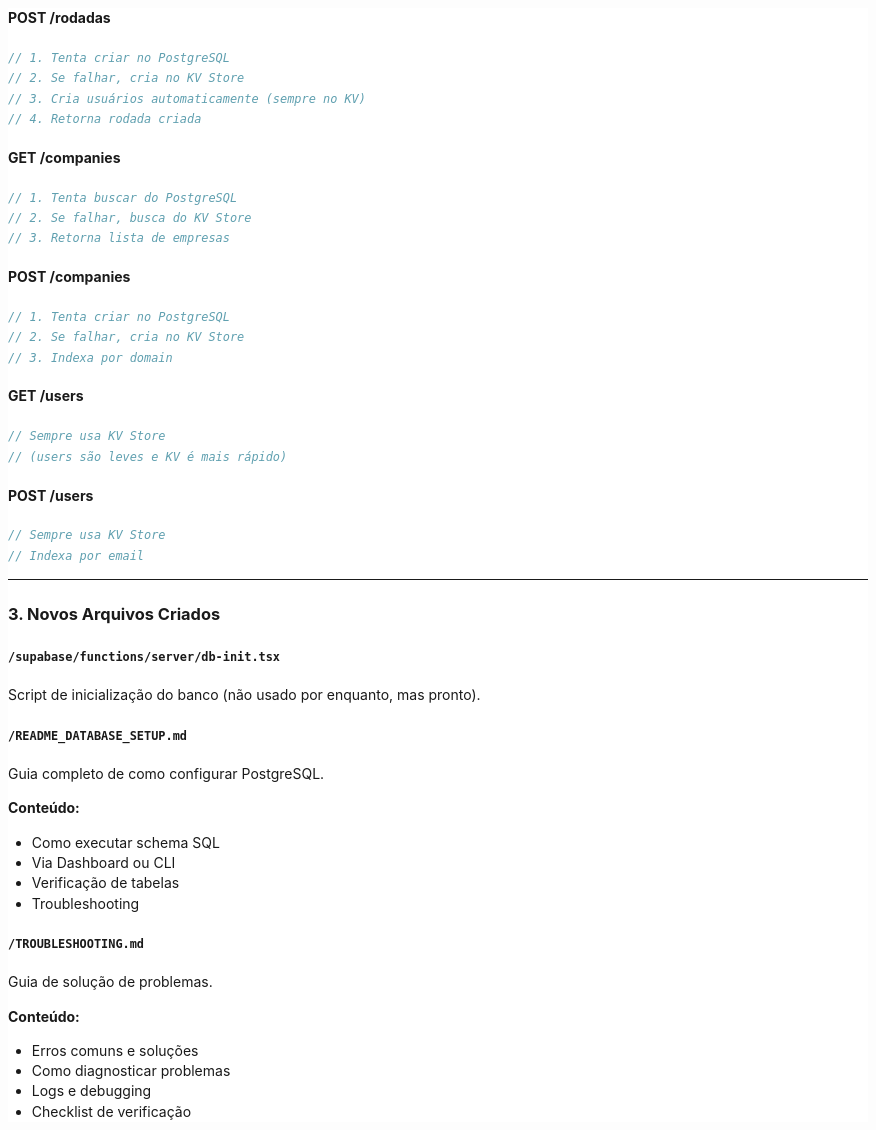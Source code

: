 #### **POST /rodadas**
```typescript
// 1. Tenta criar no PostgreSQL
// 2. Se falhar, cria no KV Store
// 3. Cria usuários automaticamente (sempre no KV)
// 4. Retorna rodada criada
```

#### **GET /companies**
```typescript
// 1. Tenta buscar do PostgreSQL
// 2. Se falhar, busca do KV Store
// 3. Retorna lista de empresas
```

#### **POST /companies**
```typescript
// 1. Tenta criar no PostgreSQL
// 2. Se falhar, cria no KV Store
// 3. Indexa por domain
```

#### **GET /users**
```typescript
// Sempre usa KV Store
// (users são leves e KV é mais rápido)
```

#### **POST /users**
```typescript
// Sempre usa KV Store
// Indexa por email
```

---

### **3. Novos Arquivos Criados**

#### **`/supabase/functions/server/db-init.tsx`**
Script de inicialização do banco (não usado por enquanto, mas pronto).

#### **`/README_DATABASE_SETUP.md`**
Guia completo de como configurar PostgreSQL.

**Conteúdo:**
- Como executar schema SQL
- Via Dashboard ou CLI
- Verificação de tabelas
- Troubleshooting

#### **`/TROUBLESHOOTING.md`**
Guia de solução de problemas.

**Conteúdo:**
- Erros comuns e soluções
- Como diagnosticar problemas
- Logs e debugging
- Checklist de verificação
